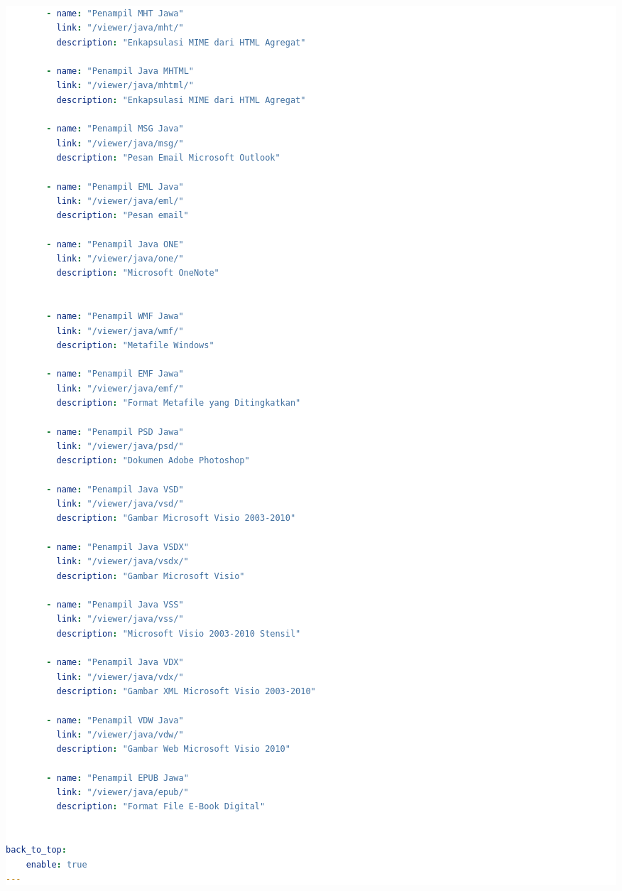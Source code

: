 ```yaml
        - name: "Penampil MHT Jawa"
          link: "/viewer/java/mht/"
          description: "Enkapsulasi MIME dari HTML Agregat"

        - name: "Penampil Java MHTML"
          link: "/viewer/java/mhtml/"
          description: "Enkapsulasi MIME dari HTML Agregat"

        - name: "Penampil MSG Java"
          link: "/viewer/java/msg/"
          description: "Pesan Email Microsoft Outlook"

        - name: "Penampil EML Java"
          link: "/viewer/java/eml/"
          description: "Pesan email"

        - name: "Penampil Java ONE"
          link: "/viewer/java/one/"
          description: "Microsoft OneNote"


        - name: "Penampil WMF Jawa"
          link: "/viewer/java/wmf/"
          description: "Metafile Windows"

        - name: "Penampil EMF Jawa"
          link: "/viewer/java/emf/"
          description: "Format Metafile yang Ditingkatkan"

        - name: "Penampil PSD Jawa"
          link: "/viewer/java/psd/"
          description: "Dokumen Adobe Photoshop"

        - name: "Penampil Java VSD"
          link: "/viewer/java/vsd/"
          description: "Gambar Microsoft Visio 2003-2010"

        - name: "Penampil Java VSDX"
          link: "/viewer/java/vsdx/"
          description: "Gambar Microsoft Visio"

        - name: "Penampil Java VSS"
          link: "/viewer/java/vss/"
          description: "Microsoft Visio 2003-2010 Stensil"

        - name: "Penampil Java VDX"
          link: "/viewer/java/vdx/"
          description: "Gambar XML Microsoft Visio 2003-2010"

        - name: "Penampil VDW Java"
          link: "/viewer/java/vdw/"
          description: "Gambar Web Microsoft Visio 2010"

        - name: "Penampil EPUB Jawa"
          link: "/viewer/java/epub/"
          description: "Format File E-Book Digital"


back_to_top:
    enable: true
---
```

